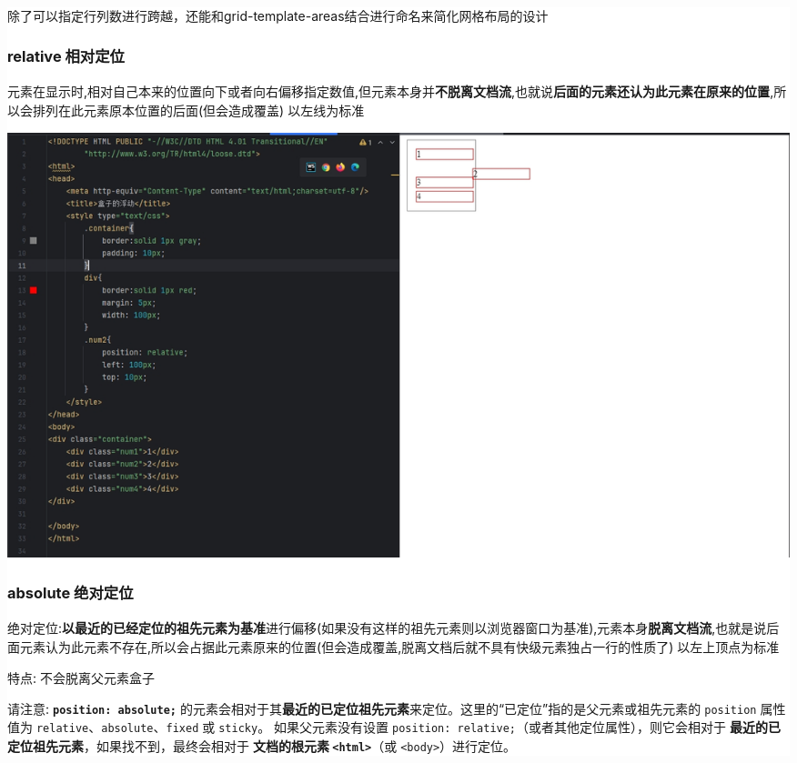 除了可以指定行列数进行跨越，还能和grid-template-areas结合进行命名来简化网格布局的设计

















### relative 相对定位

元素在显示时,相对自己本来的位置向下或者向右偏移指定数值,但元素本身并**不脱离文档流**,也就说**后面的元素还认为此元素在原来的位置**,所以会排列在此元素原本位置的后面(但会造成覆盖)
以左线为标准

![](./images/013.png)



### absolute 绝对定位

绝对定位:**以最近的已经定位的祖先元素为基准**进行偏移(如果没有这样的祖先元素则以浏览器窗口为基准),元素本身**脱离文档流**,也就是说后面元素认为此元素不存在,所以会占据此元素原来的位置(但会造成覆盖,脱离文档后就不具有快级元素独占一行的性质了)
以左上顶点为标准

特点: 不会脱离父元素盒子

请注意: 
**`position: absolute;`** 的元素会相对于其**最近的已定位祖先元素**来定位。这里的“已定位”指的是父元素或祖先元素的 `position` 属性值为 `relative`、`absolute`、`fixed` 或 `sticky`。
如果父元素没有设置 `position: relative;`（或者其他定位属性），则它会相对于 **最近的已定位祖先元素**，如果找不到，最终会相对于 **文档的根元素 `<html>`**（或 `<body>`）进行定位。

